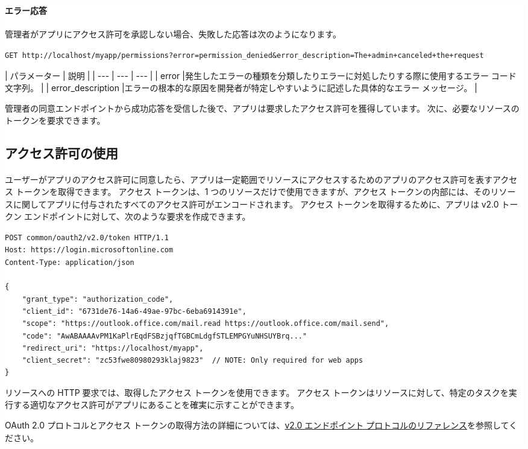 #### <a name="error-response"></a>エラー応答
管理者がアプリにアクセス許可を承認しない場合、失敗した応答は次のようになります。

```
GET http://localhost/myapp/permissions?error=permission_denied&error_description=The+admin+canceled+the+request
```

| パラメーター | 説明 |
| --- | --- | --- |
| error |発生したエラーの種類を分類したりエラーに対処したりする際に使用するエラー コード文字列。 |
| error_description |エラーの根本的な原因を開発者が特定しやすいように記述した具体的なエラー メッセージ。 |

管理者の同意エンドポイントから成功応答を受信した後で、アプリは要求したアクセス許可を獲得しています。 次に、必要なリソースのトークンを要求できます。

## <a name="using-permissions"></a>アクセス許可の使用
ユーザーがアプリのアクセス許可に同意したら、アプリは一定範囲でリソースにアクセスするためのアプリのアクセス許可を表すアクセス トークンを取得できます。 アクセス トークンは、1 つのリソースだけで使用できますが、アクセス トークンの内部には、そのリソースに関してアプリに付与されたすべてのアクセス許可がエンコードされます。 アクセス トークンを取得するために、アプリは v2.0 トークン エンドポイントに対して、次のような要求を作成できます。

```
POST common/oauth2/v2.0/token HTTP/1.1
Host: https://login.microsoftonline.com
Content-Type: application/json

{
    "grant_type": "authorization_code",
    "client_id": "6731de76-14a6-49ae-97bc-6eba6914391e",
    "scope": "https://outlook.office.com/mail.read https://outlook.office.com/mail.send",
    "code": "AwABAAAAvPM1KaPlrEqdFSBzjqfTGBCmLdgfSTLEMPGYuNHSUYBrq..."
    "redirect_uri": "https://localhost/myapp",
    "client_secret": "zc53fwe80980293klaj9823"  // NOTE: Only required for web apps
}
```

リソースへの HTTP 要求では、取得したアクセス トークンを使用できます。 アクセス トークンはリソースに対して、特定のタスクを実行する適切なアクセス許可がアプリにあることを確実に示すことができます。 

OAuth 2.0 プロトコルとアクセス トークンの取得方法の詳細については、[v2.0 エンドポイント プロトコルのリファレンス](active-directory-v2-protocols.md)を参照してください。
